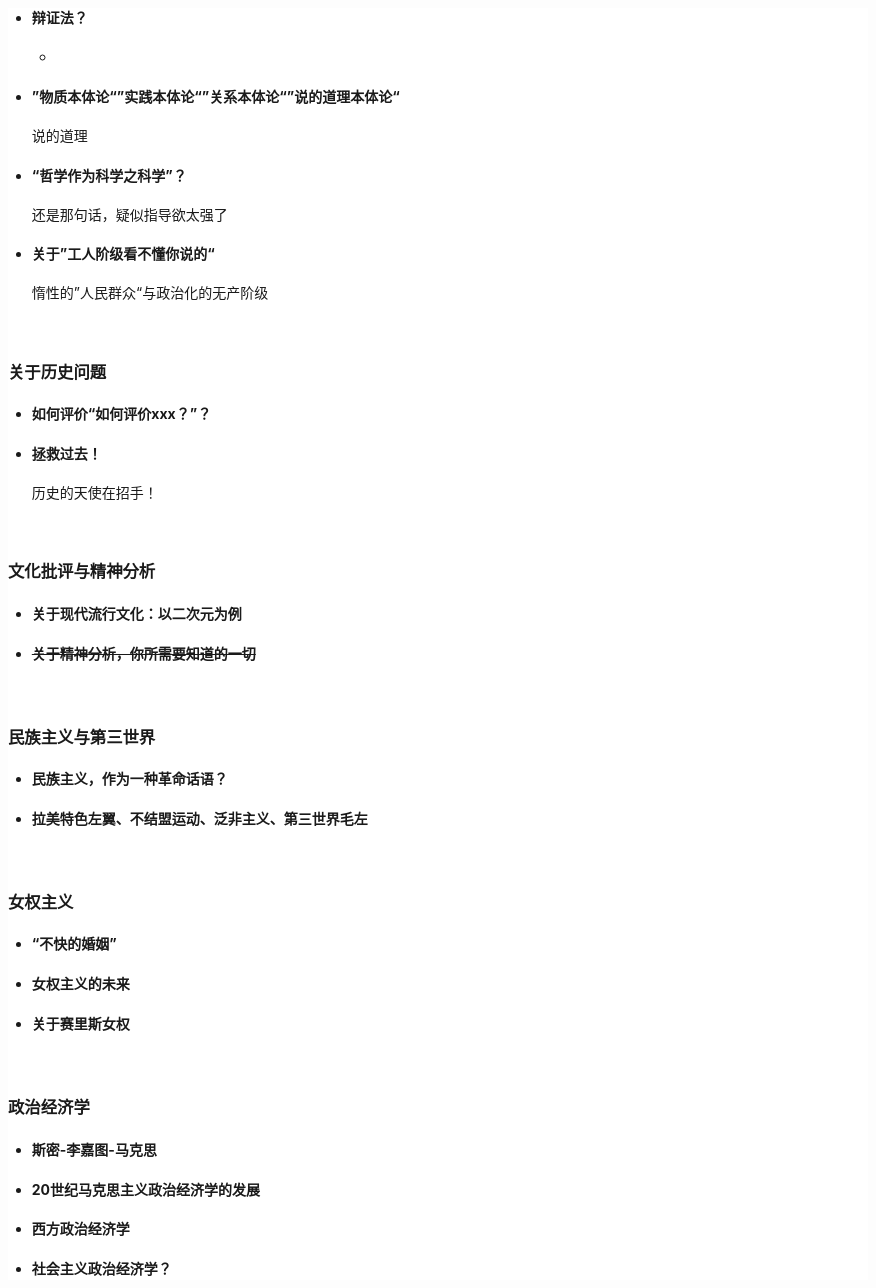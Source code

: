 - #### 辩证法？

  - 

- #### ”物质本体论“”实践本体论“”关系本体论“”说的道理本体论“

  说的道理

- #### “哲学作为科学之科学”？

  还是那句话，疑似指导欲太强了

- #### 关于”工人阶级看不懂你说的“

  惰性的”人民群众“与政治化的无产阶级

<br/>

### 关于历史问题

- #### 如何评价“如何评价xxx？”？

- #### 拯救过去！

  历史的天使在招手！

  

<br/>

### 文化批评与精神分析

- #### 关于现代流行文化：以二次元为例

- #### ~~关于精神分析，你所需要知道的一切~~

  

<br/>

### 民族主义与第三世界

- #### 民族主义，作为一种革命话语？

- #### 拉美特色左翼、不结盟运动、泛非主义、第三世界毛左

<br/>

### 女权主义

- #### “不快的婚姻”
- #### 女权主义的未来
- #### 关于赛里斯女权

<br/>

### 政治经济学

- #### 斯密-李嘉图-马克思
- #### 20世纪马克思主义政治经济学的发展
- #### 西方政治经济学
- #### 社会主义政治经济学？
  